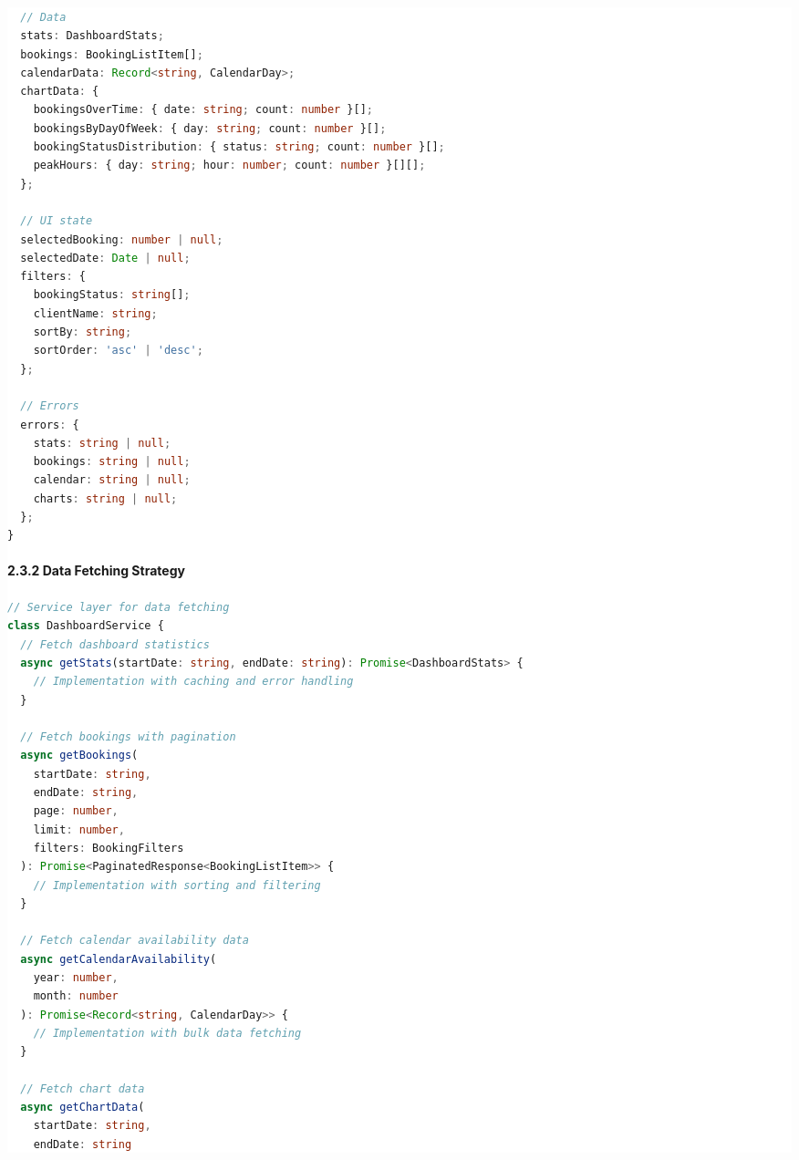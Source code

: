 ```typescript
  // Data
  stats: DashboardStats;
  bookings: BookingListItem[];
  calendarData: Record<string, CalendarDay>;
  chartData: {
    bookingsOverTime: { date: string; count: number }[];
    bookingsByDayOfWeek: { day: string; count: number }[];
    bookingStatusDistribution: { status: string; count: number }[];
    peakHours: { day: string; hour: number; count: number }[][];
  };
  
  // UI state
  selectedBooking: number | null;
  selectedDate: Date | null;
  filters: {
    bookingStatus: string[];
    clientName: string;
    sortBy: string;
    sortOrder: 'asc' | 'desc';
  };
  
  // Errors
  errors: {
    stats: string | null;
    bookings: string | null;
    calendar: string | null;
    charts: string | null;
  };
}
```

#### 2.3.2 Data Fetching Strategy

```typescript
// Service layer for data fetching
class DashboardService {
  // Fetch dashboard statistics
  async getStats(startDate: string, endDate: string): Promise<DashboardStats> {
    // Implementation with caching and error handling
  }
  
  // Fetch bookings with pagination
  async getBookings(
    startDate: string, 
    endDate: string, 
    page: number, 
    limit: number,
    filters: BookingFilters
  ): Promise<PaginatedResponse<BookingListItem>> {
    // Implementation with sorting and filtering
  }
  
  // Fetch calendar availability data
  async getCalendarAvailability(
    year: number, 
    month: number
  ): Promise<Record<string, CalendarDay>> {
    // Implementation with bulk data fetching
  }
  
  // Fetch chart data
  async getChartData(
    startDate: string, 
    endDate: string
```